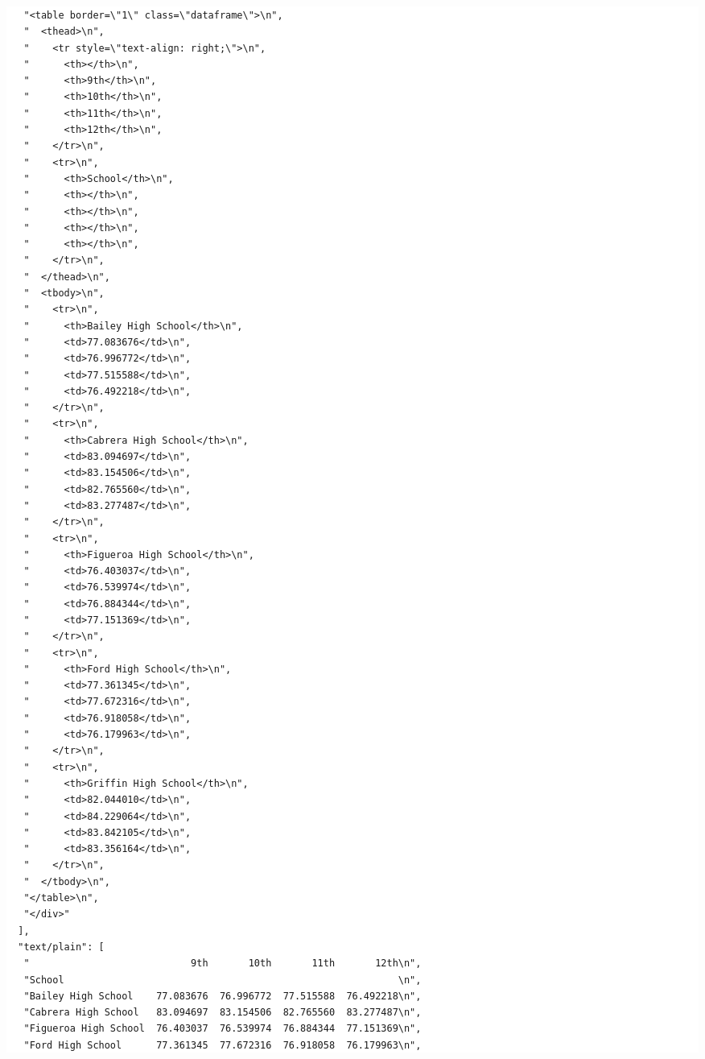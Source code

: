        "<table border=\"1\" class=\"dataframe\">\n",
       "  <thead>\n",
       "    <tr style=\"text-align: right;\">\n",
       "      <th></th>\n",
       "      <th>9th</th>\n",
       "      <th>10th</th>\n",
       "      <th>11th</th>\n",
       "      <th>12th</th>\n",
       "    </tr>\n",
       "    <tr>\n",
       "      <th>School</th>\n",
       "      <th></th>\n",
       "      <th></th>\n",
       "      <th></th>\n",
       "      <th></th>\n",
       "    </tr>\n",
       "  </thead>\n",
       "  <tbody>\n",
       "    <tr>\n",
       "      <th>Bailey High School</th>\n",
       "      <td>77.083676</td>\n",
       "      <td>76.996772</td>\n",
       "      <td>77.515588</td>\n",
       "      <td>76.492218</td>\n",
       "    </tr>\n",
       "    <tr>\n",
       "      <th>Cabrera High School</th>\n",
       "      <td>83.094697</td>\n",
       "      <td>83.154506</td>\n",
       "      <td>82.765560</td>\n",
       "      <td>83.277487</td>\n",
       "    </tr>\n",
       "    <tr>\n",
       "      <th>Figueroa High School</th>\n",
       "      <td>76.403037</td>\n",
       "      <td>76.539974</td>\n",
       "      <td>76.884344</td>\n",
       "      <td>77.151369</td>\n",
       "    </tr>\n",
       "    <tr>\n",
       "      <th>Ford High School</th>\n",
       "      <td>77.361345</td>\n",
       "      <td>77.672316</td>\n",
       "      <td>76.918058</td>\n",
       "      <td>76.179963</td>\n",
       "    </tr>\n",
       "    <tr>\n",
       "      <th>Griffin High School</th>\n",
       "      <td>82.044010</td>\n",
       "      <td>84.229064</td>\n",
       "      <td>83.842105</td>\n",
       "      <td>83.356164</td>\n",
       "    </tr>\n",
       "  </tbody>\n",
       "</table>\n",
       "</div>"
      ],
      "text/plain": [
       "                            9th       10th       11th       12th\n",
       "School                                                          \n",
       "Bailey High School    77.083676  76.996772  77.515588  76.492218\n",
       "Cabrera High School   83.094697  83.154506  82.765560  83.277487\n",
       "Figueroa High School  76.403037  76.539974  76.884344  77.151369\n",
       "Ford High School      77.361345  77.672316  76.918058  76.179963\n",